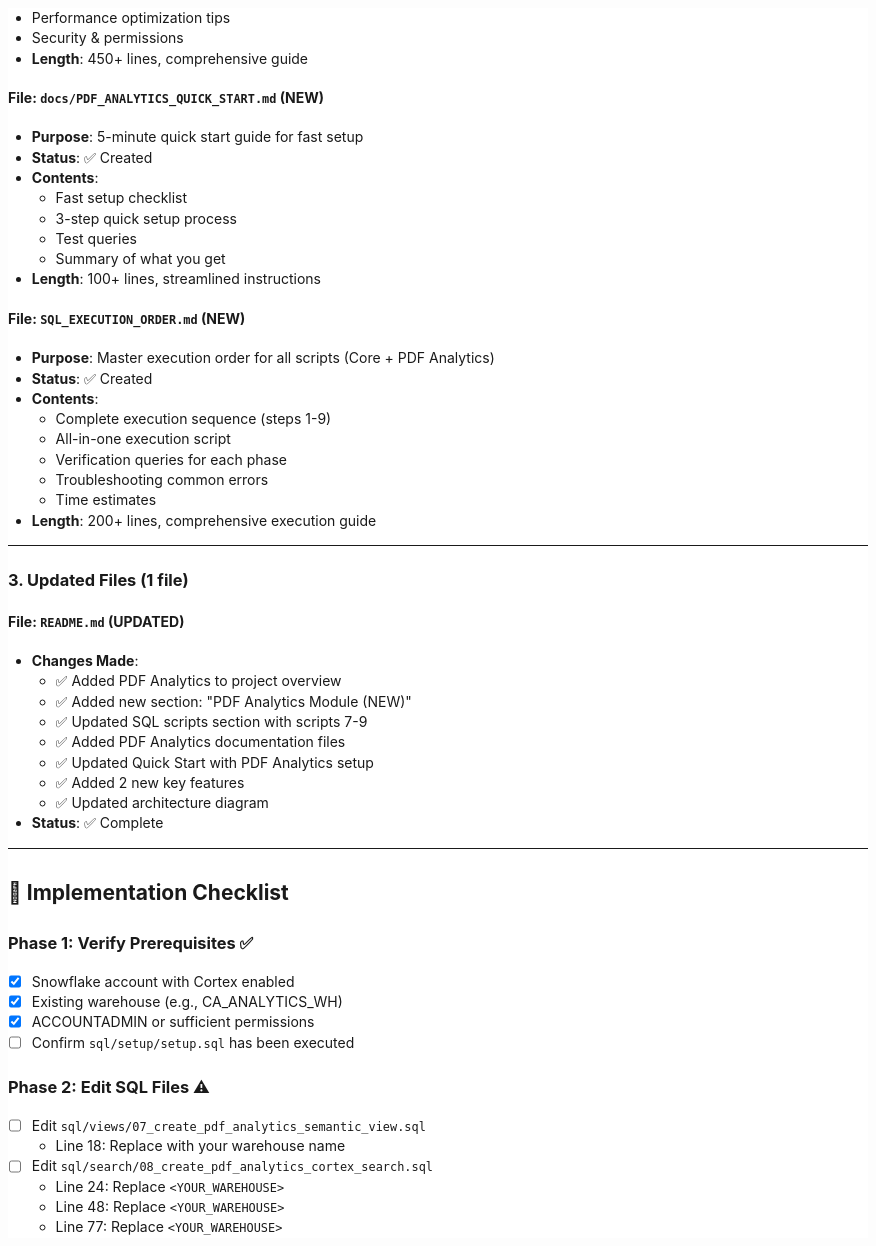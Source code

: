   - Performance optimization tips
  - Security & permissions
- **Length**: 450+ lines, comprehensive guide

#### File: `docs/PDF_ANALYTICS_QUICK_START.md` (NEW)
- **Purpose**: 5-minute quick start guide for fast setup
- **Status**: ✅ Created
- **Contents**:
  - Fast setup checklist
  - 3-step quick setup process
  - Test queries
  - Summary of what you get
- **Length**: 100+ lines, streamlined instructions

#### File: `SQL_EXECUTION_ORDER.md` (NEW)
- **Purpose**: Master execution order for all scripts (Core + PDF Analytics)
- **Status**: ✅ Created
- **Contents**:
  - Complete execution sequence (steps 1-9)
  - All-in-one execution script
  - Verification queries for each phase
  - Troubleshooting common errors
  - Time estimates
- **Length**: 200+ lines, comprehensive execution guide

---

### 3. Updated Files (1 file)

#### File: `README.md` (UPDATED)
- **Changes Made**:
  - ✅ Added PDF Analytics to project overview
  - ✅ Added new section: "PDF Analytics Module (NEW)"
  - ✅ Updated SQL scripts section with scripts 7-9
  - ✅ Added PDF Analytics documentation files
  - ✅ Updated Quick Start with PDF Analytics setup
  - ✅ Added 2 new key features
  - ✅ Updated architecture diagram
- **Status**: ✅ Complete

---

## 🎯 Implementation Checklist

### Phase 1: Verify Prerequisites ✅
- [x] Snowflake account with Cortex enabled
- [x] Existing warehouse (e.g., CA_ANALYTICS_WH)
- [x] ACCOUNTADMIN or sufficient permissions
- [ ] Confirm `sql/setup/setup.sql` has been executed

### Phase 2: Edit SQL Files ⚠️
- [ ] Edit `sql/views/07_create_pdf_analytics_semantic_view.sql`
  - Line 18: Replace with your warehouse name
- [ ] Edit `sql/search/08_create_pdf_analytics_cortex_search.sql`
  - Line 24: Replace `<YOUR_WAREHOUSE>`
  - Line 48: Replace `<YOUR_WAREHOUSE>`
  - Line 77: Replace `<YOUR_WAREHOUSE>`
